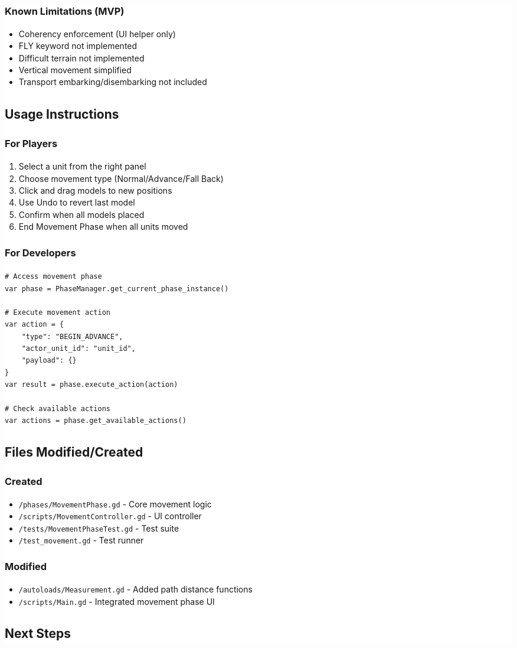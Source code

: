 ### Known Limitations (MVP)
- Coherency enforcement (UI helper only)
- FLY keyword not implemented
- Difficult terrain not implemented
- Vertical movement simplified
- Transport embarking/disembarking not included

## Usage Instructions

### For Players
1. Select a unit from the right panel
2. Choose movement type (Normal/Advance/Fall Back)
3. Click and drag models to new positions
4. Use Undo to revert last model
5. Confirm when all models placed
6. End Movement Phase when all units moved

### For Developers
```gdscript
# Access movement phase
var phase = PhaseManager.get_current_phase_instance()

# Execute movement action
var action = {
    "type": "BEGIN_ADVANCE",
    "actor_unit_id": "unit_id",
    "payload": {}
}
var result = phase.execute_action(action)

# Check available actions
var actions = phase.get_available_actions()
```

## Files Modified/Created

### Created
- `/phases/MovementPhase.gd` - Core movement logic
- `/scripts/MovementController.gd` - UI controller
- `/tests/MovementPhaseTest.gd` - Test suite
- `/test_movement.gd` - Test runner

### Modified
- `/autoloads/Measurement.gd` - Added path distance functions
- `/scripts/Main.gd` - Integrated movement phase UI

## Next Steps
